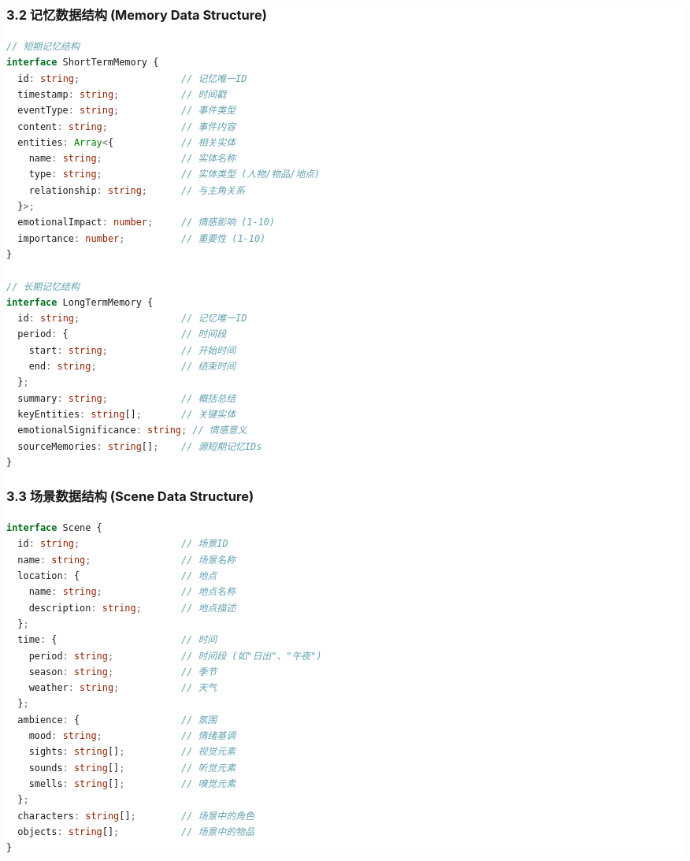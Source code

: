 ### 3.2 记忆数据结构 (Memory Data Structure)

```typescript
// 短期记忆结构
interface ShortTermMemory {
  id: string;                  // 记忆唯一ID
  timestamp: string;           // 时间戳
  eventType: string;           // 事件类型
  content: string;             // 事件内容
  entities: Array<{            // 相关实体
    name: string;              // 实体名称
    type: string;              // 实体类型 (人物/物品/地点)
    relationship: string;      // 与主角关系
  }>;
  emotionalImpact: number;     // 情感影响 (1-10)
  importance: number;          // 重要性 (1-10)
}

// 长期记忆结构
interface LongTermMemory {
  id: string;                  // 记忆唯一ID
  period: {                    // 时间段
    start: string;             // 开始时间
    end: string;               // 结束时间
  };
  summary: string;             // 概括总结
  keyEntities: string[];       // 关键实体
  emotionalSignificance: string; // 情感意义
  sourceMemories: string[];    // 源短期记忆IDs
}
```

### 3.3 场景数据结构 (Scene Data Structure)

```typescript
interface Scene {
  id: string;                  // 场景ID
  name: string;                // 场景名称
  location: {                  // 地点
    name: string;              // 地点名称
    description: string;       // 地点描述
  };
  time: {                      // 时间
    period: string;            // 时间段 (如"日出"、"午夜")
    season: string;            // 季节
    weather: string;           // 天气
  };
  ambience: {                  // 氛围
    mood: string;              // 情绪基调
    sights: string[];          // 视觉元素
    sounds: string[];          // 听觉元素
    smells: string[];          // 嗅觉元素
  };
  characters: string[];        // 场景中的角色
  objects: string[];           // 场景中的物品
}
```
